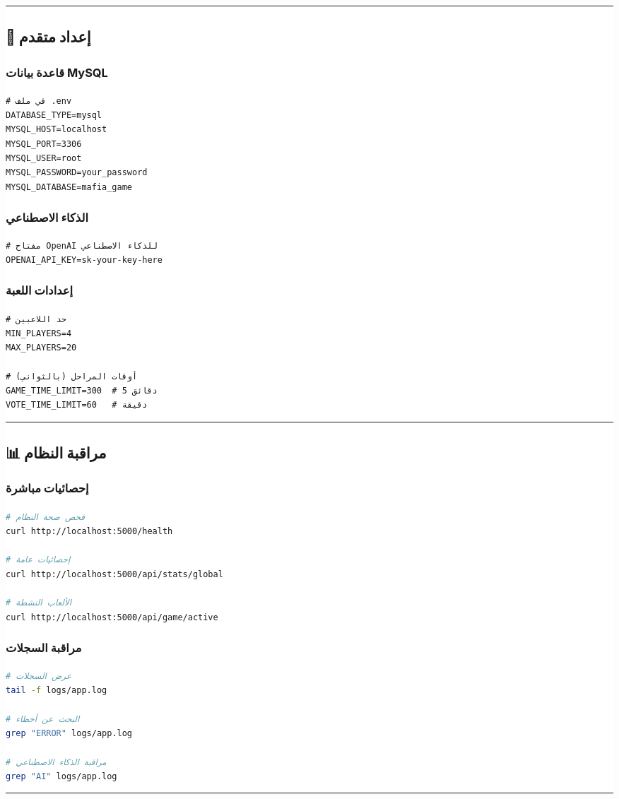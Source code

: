 ```javascript
```

---

## 🔧 إعداد متقدم

### قاعدة بيانات MySQL
```env
# في ملف .env
DATABASE_TYPE=mysql
MYSQL_HOST=localhost
MYSQL_PORT=3306
MYSQL_USER=root
MYSQL_PASSWORD=your_password
MYSQL_DATABASE=mafia_game
```

### الذكاء الاصطناعي
```env
# مفتاح OpenAI للذكاء الاصطناعي
OPENAI_API_KEY=sk-your-key-here
```

### إعدادات اللعبة
```env
# حد اللاعبين
MIN_PLAYERS=4
MAX_PLAYERS=20

# أوقات المراحل (بالثواني)
GAME_TIME_LIMIT=300  # 5 دقائق
VOTE_TIME_LIMIT=60   # دقيقة
```

---

## 📊 مراقبة النظام

### إحصائيات مباشرة
```bash
# فحص صحة النظام
curl http://localhost:5000/health

# إحصائيات عامة
curl http://localhost:5000/api/stats/global

# الألعاب النشطة
curl http://localhost:5000/api/game/active
```

### مراقبة السجلات
```bash
# عرض السجلات
tail -f logs/app.log

# البحث عن أخطاء
grep "ERROR" logs/app.log

# مراقبة الذكاء الاصطناعي
grep "AI" logs/app.log
```

---